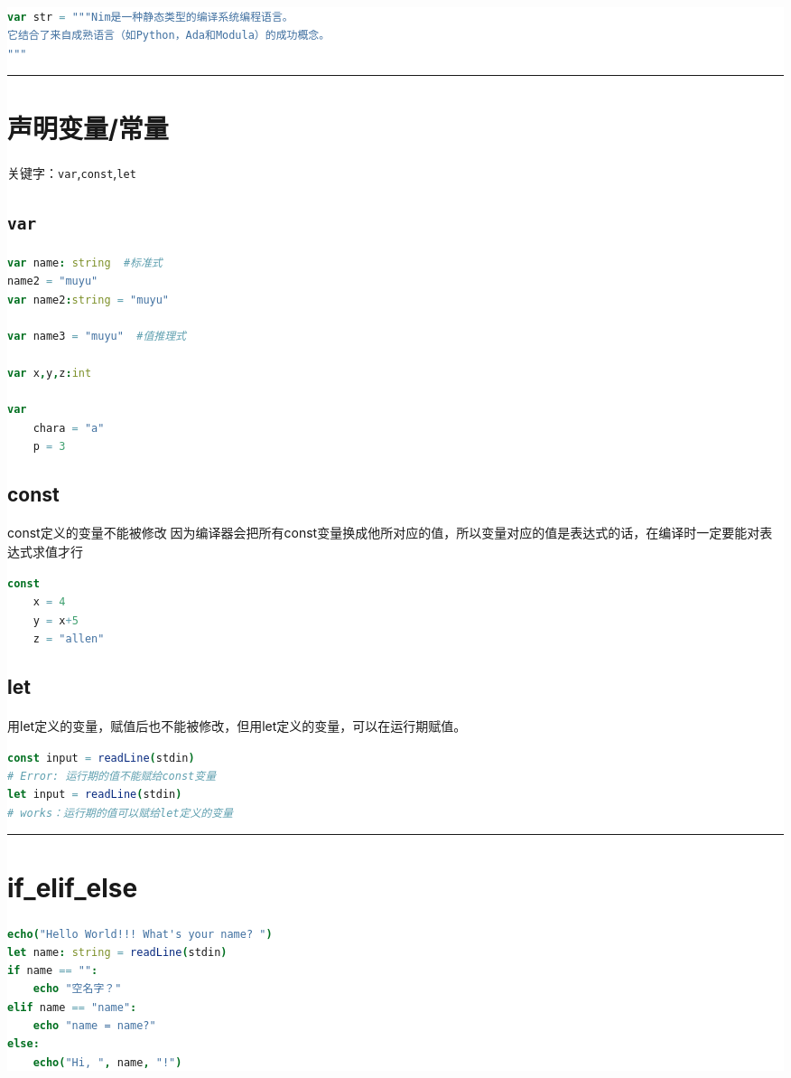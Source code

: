 ```nim
var str = """Nim是一种静态类型的编译系统编程语言。
它结合了来自成熟语言（如Python，Ada和Modula）的成功概念。
"""
```
----------

# 声明变量/常量
关键字：`var`,`const`,`let`

## `var`
```nim
var name: string  #标准式
name2 = "muyu"
var name2:string = "muyu" 

var name3 = "muyu"  #值推理式

var x,y,z:int

var 
    chara = "a"
    p = 3
```

## const
const定义的变量不能被修改
因为编译器会把所有const变量换成他所对应的值，所以变量对应的值是表达式的话，在编译时一定要能对表达式求值才行
```nim
const 
    x = 4
    y = x+5
    z = "allen"
```
## let
用let定义的变量，赋值后也不能被修改，但用let定义的变量，可以在运行期赋值。
```nim
const input = readLine(stdin)
# Error: 运行期的值不能赋给const变量
let input = readLine(stdin)
# works：运行期的值可以赋给let定义的变量
```

----------

# if_elif_else
```nim
echo("Hello World!!! What's your name? ")
let name: string = readLine(stdin)
if name == "":
    echo "空名字？"
elif name == "name":
    echo "name = name?"
else:
    echo("Hi, ", name, "!")
```
